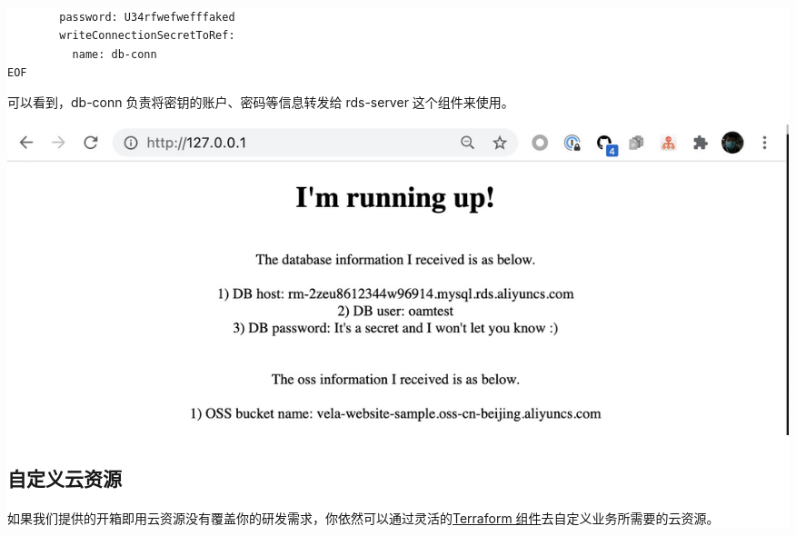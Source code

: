 ```shell
        password: U34rfwefwefffaked
        writeConnectionSecretToRef:
          name: db-conn
EOF
```

可以看到，db-conn 负责将密钥的账户、密码等信息转发给 rds-server 这个组件来使用。

![](../../../resources/crossplane-visit-application-v3.jpg)

## 自定义云资源

如果我们提供的开箱即用云资源没有覆盖你的研发需求，你依然可以通过灵活的[Terraform 组件](../../../platform-engineers/components/component-terraform)去自定义业务所需要的云资源。
